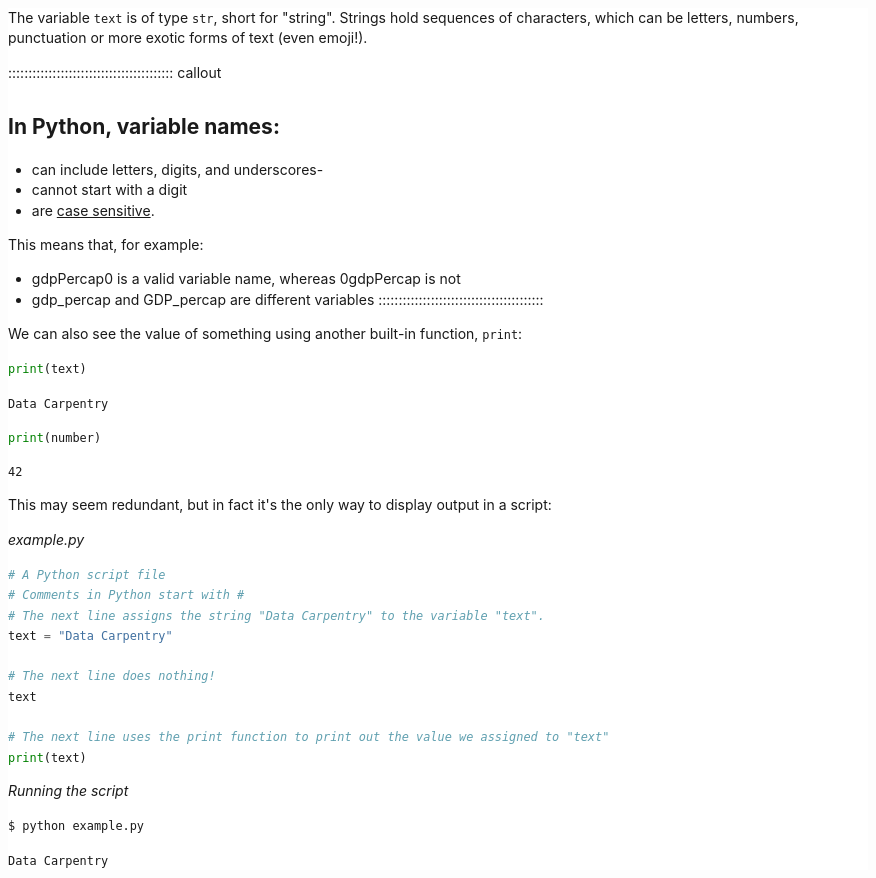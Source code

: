The variable `text` is of type `str`, short for "string". Strings hold
sequences of characters, which can be letters, numbers, punctuation
or more exotic forms of text (even emoji!).

:::::::::::::::::::::::::::::::::::::::::  callout

## In Python, variable names:
- can include letters, digits, and underscores-
- cannot start with a digit
- are [case sensitive](https://carpentries-incubator.github.io/python-novice-programming-gapminder/reference.html#case-sensitive).

This means that, for example:
- gdpPercap0 is a valid variable name, whereas 0gdpPercap is not
- gdp_percap and GDP_percap are different variables
:::::::::::::::::::::::::::::::::::::::::

We can also see the value of something using another built-in function, `print`:

```python
print(text)
```

```output
Data Carpentry
```

```python
print(number)
```

```output
42
```

This may seem redundant, but in fact it's the only way to display output in a script:

*example.py*

```python
# A Python script file
# Comments in Python start with #
# The next line assigns the string "Data Carpentry" to the variable "text".
text = "Data Carpentry"

# The next line does nothing!
text

# The next line uses the print function to print out the value we assigned to "text"
print(text)
```

*Running the script*

```bash
$ python example.py
```

```output
Data Carpentry
```
